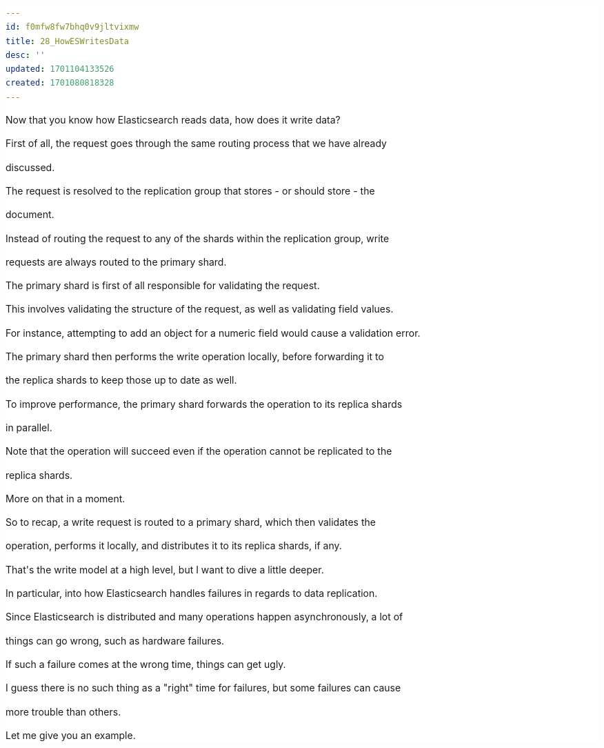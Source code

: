```yaml
---
id: f0mfw8fw7bhq0v9jltvixmw
title: 28_HowESWritesData
desc: ''
updated: 1701104133526
created: 1701080818328
---
```


Now that you know how Elasticsearch reads data, how does it write data?

First of all, the request goes through the same routing process that we have already

discussed.

The request is resolved to the replication group that stores - or should store - the

document.

Instead of routing the request to any of the shards within the replication group, write

requests are always routed to the primary shard.

The primary shard is first of all responsible for validating the request.

This involves validating the structure of the request, as well as validating field values.

For instance, attempting to add an object for a numeric field would cause a validation error.

The primary shard then performs the write operation locally, before forwarding it to

the replica shards to keep those up to date as well.

To improve performance, the primary shard forwards the operation to its replica shards

in parallel.

Note that the operation will succeed even if the operation cannot be replicated to the

replica shards.

More on that in a moment.

So to recap, a write request is routed to a primary shard, which then validates the

operation, performs it locally, and distributes it to its replica shards, if any.

That's the write model at a high level, but I want to dive a little deeper.

In particular, into how Elasticsearch handles failures in regards to data replication.

Since Elasticsearch is distributed and many operations happen asynchronously, a lot of

things can go wrong, such as hardware failures.

If such a failure comes at the wrong time, things can get ugly.

I guess there is no such thing as a "right" time for failures, but some failures can cause

more trouble than others.

Let me give you an example.
